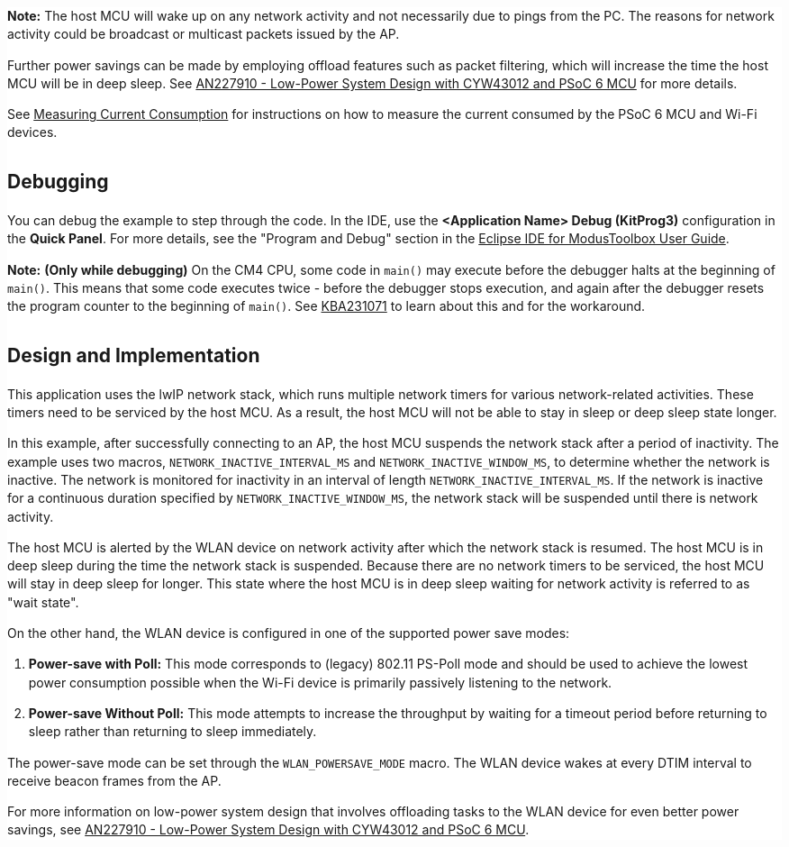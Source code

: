    **Note:** The host MCU will wake up on any network activity and not necessarily due to pings from the PC. The reasons for network activity could be broadcast or multicast packets issued by the AP. 
   
   Further power savings can be made by employing offload features such as packet filtering, which will increase the time the host MCU will be in deep sleep. See [AN227910 - Low-Power System Design with CYW43012 and PSoC 6 MCU](https://www.cypress.com/documentation/application-notes/an227910-low-power-system-design-cyw43012-and-psoc-6-mcu) for more details.

See [Measuring Current Consumption](#measuring-current-consumption) for instructions on how to measure the current consumed by the PSoC 6 MCU and Wi-Fi devices.

## Debugging

You can debug the example to step through the code. In the IDE, use the **\<Application Name> Debug (KitProg3)** configuration in the **Quick Panel**. For more details, see the "Program and Debug" section in the [Eclipse IDE for ModusToolbox User Guide](https://www.cypress.com/MTBEclipseIDEUserGuide).

**Note:** **(Only while debugging)** On the CM4 CPU, some code in `main()` may execute before the debugger halts at the beginning of `main()`. This means that some code executes twice - before the debugger stops execution, and again after the debugger resets the program counter to the beginning of `main()`. See [KBA231071](https://community.cypress.com/docs/DOC-21143) to learn about this and for the workaround.

## Design and Implementation

This application uses the lwIP network stack, which runs multiple network timers for various network-related activities. These timers need to be serviced by the host MCU. As a result, the host MCU will not be able to stay in sleep or deep sleep state longer. 

In this example, after successfully connecting to an AP, the host MCU suspends the network stack after a period of inactivity. The example uses two macros, `NETWORK_INACTIVE_INTERVAL_MS` and `NETWORK_INACTIVE_WINDOW_MS`, to determine whether the network is inactive. The network is monitored for inactivity in an interval of length `NETWORK_INACTIVE_INTERVAL_MS`. If the network is inactive for a continuous duration specified by `NETWORK_INACTIVE_WINDOW_MS`, the network stack will be suspended until there is network activity.

The host MCU is alerted by the WLAN device on network activity after which the network stack is resumed. The host MCU is in deep sleep during the time the network stack is suspended. Because there are no network timers to be serviced, the host MCU will stay in deep sleep for longer. This state where the host MCU is in deep sleep waiting for network activity is referred to as "wait state".

On the other hand, the WLAN device is configured in one of the supported power save modes:

1. **Power-save with Poll:** This mode corresponds to (legacy) 802.11 PS-Poll mode and should be used to achieve the lowest power consumption possible when the Wi-Fi device is primarily passively listening to the network.

2. **Power-save Without Poll:** This mode attempts to increase the throughput by waiting for a timeout period before returning to sleep rather than returning to sleep immediately.

The power-save mode can be set through the `WLAN_POWERSAVE_MODE` macro. The WLAN device wakes at every DTIM interval to receive beacon frames from the AP.

For more information on low-power system design that involves offloading tasks to the WLAN device for even better power savings, see [AN227910 - Low-Power System Design with CYW43012 and PSoC 6 MCU](https://www.cypress.com/documentation/application-notes/an227910-low-power-system-design-cyw43012-and-psoc-6-mcu).
